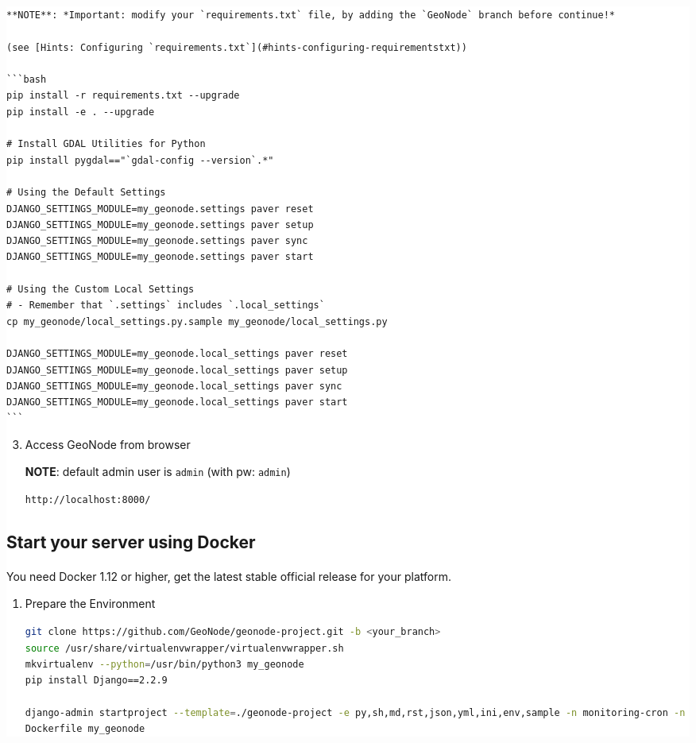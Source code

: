     **NOTE**: *Important: modify your `requirements.txt` file, by adding the `GeoNode` branch before continue!*

    (see [Hints: Configuring `requirements.txt`](#hints-configuring-requirementstxt))

    ```bash
    pip install -r requirements.txt --upgrade
    pip install -e . --upgrade

    # Install GDAL Utilities for Python
    pip install pygdal=="`gdal-config --version`.*"

    # Using the Default Settings
    DJANGO_SETTINGS_MODULE=my_geonode.settings paver reset
    DJANGO_SETTINGS_MODULE=my_geonode.settings paver setup
    DJANGO_SETTINGS_MODULE=my_geonode.settings paver sync
    DJANGO_SETTINGS_MODULE=my_geonode.settings paver start

    # Using the Custom Local Settings
    # - Remember that `.settings` includes `.local_settings`
    cp my_geonode/local_settings.py.sample my_geonode/local_settings.py

    DJANGO_SETTINGS_MODULE=my_geonode.local_settings paver reset
    DJANGO_SETTINGS_MODULE=my_geonode.local_settings paver setup
    DJANGO_SETTINGS_MODULE=my_geonode.local_settings paver sync
    DJANGO_SETTINGS_MODULE=my_geonode.local_settings paver start
    ```

3. Access GeoNode from browser

    **NOTE**: default admin user is ``admin`` (with pw: ``admin``)

    ```bash
    http://localhost:8000/
    ```

## Start your server using Docker

You need Docker 1.12 or higher, get the latest stable official release for your platform.

1. Prepare the Environment

    ```bash
    git clone https://github.com/GeoNode/geonode-project.git -b <your_branch>
    source /usr/share/virtualenvwrapper/virtualenvwrapper.sh
    mkvirtualenv --python=/usr/bin/python3 my_geonode
    pip install Django==2.2.9

    django-admin startproject --template=./geonode-project -e py,sh,md,rst,json,yml,ini,env,sample -n monitoring-cron -n Dockerfile my_geonode
